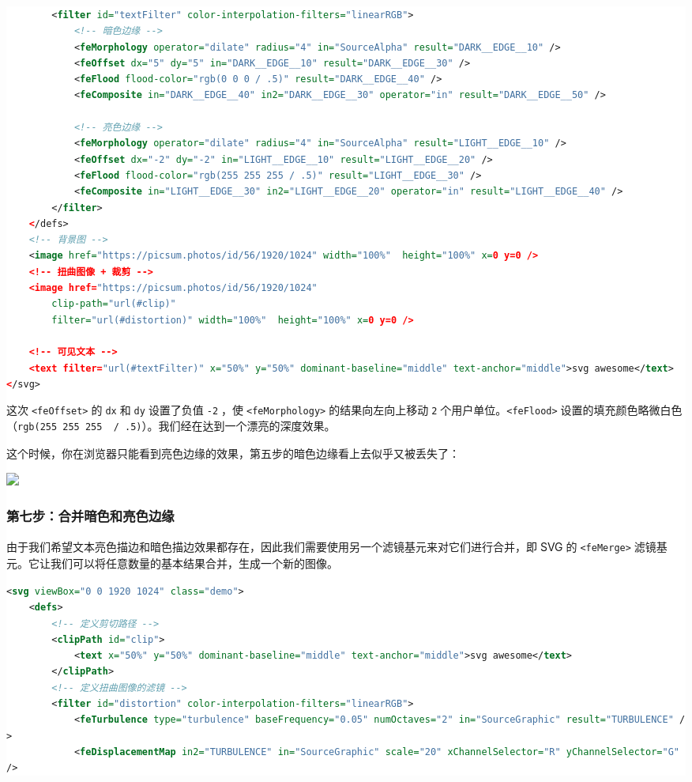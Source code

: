 ```XML
        <filter id="textFilter" color-interpolation-filters="linearRGB">
            <!-- 暗色边缘 -->
            <feMorphology operator="dilate" radius="4" in="SourceAlpha" result="DARK__EDGE__10" />
            <feOffset dx="5" dy="5" in="DARK__EDGE__10" result="DARK__EDGE__30" />
            <feFlood flood-color="rgb(0 0 0 / .5)" result="DARK__EDGE__40" />
            <feComposite in="DARK__EDGE__40" in2="DARK__EDGE__30" operator="in" result="DARK__EDGE__50" />
            
            <!-- 亮色边缘 -->
            <feMorphology operator="dilate" radius="4" in="SourceAlpha" result="LIGHT__EDGE__10" />
            <feOffset dx="-2" dy="-2" in="LIGHT__EDGE__10" result="LIGHT__EDGE__20" />
            <feFlood flood-color="rgb(255 255 255 / .5)" result="LIGHT__EDGE__30" />
            <feComposite in="LIGHT__EDGE__30" in2="LIGHT__EDGE__20" operator="in" result="LIGHT__EDGE__40" />
        </filter>
    </defs>
    <!-- 背景图 -->
    <image href="https://picsum.photos/id/56/1920/1024" width="100%"  height="100%" x=0 y=0 />
    <!-- 扭曲图像 + 裁剪 -->
    <image href="https://picsum.photos/id/56/1920/1024" 
        clip-path="url(#clip)"
        filter="url(#distortion)" width="100%"  height="100%" x=0 y=0 />
        
    <!-- 可见文本 -->
    <text filter="url(#textFilter)" x="50%" y="50%" dominant-baseline="middle" text-anchor="middle">svg awesome</text>        
</svg>
```

  


这次 `<feOffset>` 的 `dx` 和 `dy` 设置了负值 `-2` ，使 `<feMorphology>` 的结果向左向上移动 `2` 个用户单位。`<feFlood>` 设置的填充颜色略微白色（`rgb(255 255 255  / .5)`）。我们经在达到一个漂亮的深度效果。

  


这个时候，你在浏览器只能看到亮色边缘的效果，第五步的暗色边缘看上去似乎又被丢失了：

  


![](https://p3-juejin.byteimg.com/tos-cn-i-k3u1fbpfcp/586915a4a39444f0a186f41a7c1a0af4~tplv-k3u1fbpfcp-jj-mark:0:0:0:0:q75.image#?w=2000&h=1104&s=830050&e=jpg&b=ebc293)

  


### 第七步：合并暗色和亮色边缘

  


由于我们希望文本亮色描边和暗色描边效果都存在，因此我们需要使用另一个滤镜基元来对它们进行合并，即 SVG 的 `<feMerge>` 滤镜基元。它让我们可以将任意数量的基本结果合并，生成一个新的图像。

  


```XML
<svg viewBox="0 0 1920 1024" class="demo">
    <defs>
        <!-- 定义剪切路径 -->
        <clipPath id="clip">
            <text x="50%" y="50%" dominant-baseline="middle" text-anchor="middle">svg awesome</text>
        </clipPath>
        <!-- 定义扭曲图像的滤镜 -->
        <filter id="distortion" color-interpolation-filters="linearRGB">
            <feTurbulence type="turbulence" baseFrequency="0.05" numOctaves="2" in="SourceGraphic" result="TURBULENCE" />
            <feDisplacementMap in2="TURBULENCE" in="SourceGraphic" scale="20" xChannelSelector="R" yChannelSelector="G" />
```